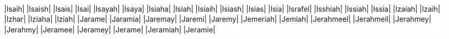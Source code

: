 |Isaih|
|Isaish|
|Isais|
|Isai|
|Isayah|
|Isaya|
|Isiaha|
|Isiah|
|Isiaih|
|Isiash|
|Isias|
|Isia|
|Israfel|
|Isshiah|
|Issiah|
|Issia|
|Izaiah|
|Izaih|
|Izhar|
|Iziaha|
|Iziah|
|Jarame|
|Jaramia|
|Jaremay|
|Jaremi|
|Jaremy|
|Jemeriah|
|Jemiah|
|Jerahmeel|
|Jerahmeil|
|Jerahmey|
|Jerahmy|
|Jeramee|
|Jeramey|
|Jerame|
|Jeramiah|
|Jeramie|